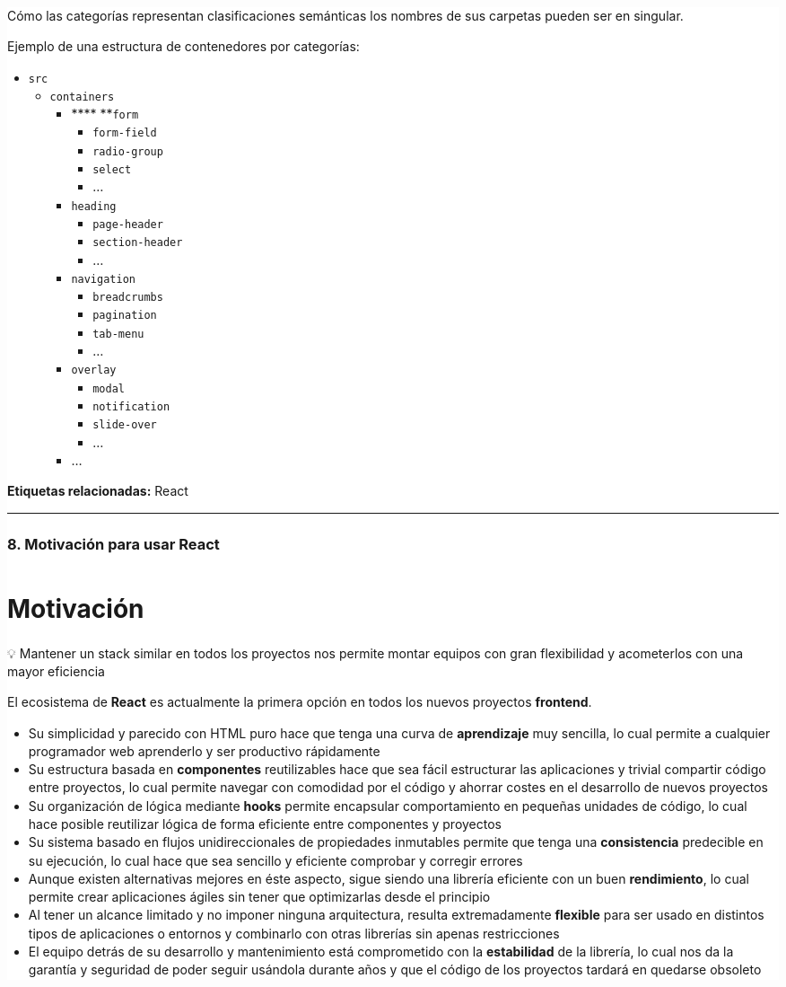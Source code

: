 Cómo las categorías representan clasificaciones semánticas los nombres de sus carpetas pueden ser en singular.

Ejemplo de una estructura de contenedores por categorías:

- `src`
    - `containers`
        - **** **`form`
            - `form-field`
            - `radio-group`
            - `select`
            - …
        - `heading`
            - `page-header`
            - `section-header`
            - …
        - `navigation`
            - `breadcrumbs`
            - `pagination`
            - `tab-menu`
            - …
        - `overlay`
            - `modal`
            - `notification`
            - `slide-over`
            - …
        - …

**Etiquetas relacionadas:** React

---

### 8. Motivación para usar React

# Motivación

<aside>
💡 Mantener un stack similar en todos los proyectos nos permite montar equipos con gran flexibilidad y acometerlos con una mayor eficiencia

</aside>

El ecosistema de **React** es actualmente la primera opción en todos los nuevos proyectos **frontend**.

- Su simplicidad y parecido con HTML puro hace que tenga una curva de **aprendizaje** muy sencilla, lo cual permite a cualquier programador web aprenderlo y ser productivo rápidamente
- Su estructura basada en **componentes** reutilizables hace que sea fácil estructurar las aplicaciones y trivial compartir código entre proyectos, lo cual permite navegar con comodidad por el código y ahorrar costes en el desarrollo de nuevos proyectos
- Su organización de lógica mediante **hooks** permite encapsular comportamiento en pequeñas unidades de código, lo cual hace posible reutilizar lógica de forma eficiente entre componentes y proyectos
- Su sistema basado en flujos unidireccionales de propiedades inmutables permite que tenga una **consistencia** predecible en su ejecución, lo cual hace que sea sencillo y eficiente comprobar y corregir errores
- Aunque existen alternativas mejores en éste aspecto, sigue siendo una librería eficiente con un buen **rendimiento**, lo cual permite crear aplicaciones ágiles sin tener que optimizarlas desde el principio
- Al tener un alcance limitado y no imponer ninguna arquitectura, resulta extremadamente **flexible** para ser usado en distintos tipos de aplicaciones o entornos y combinarlo con otras librerías sin apenas restricciones
- El equipo detrás de su desarrollo y mantenimiento está comprometido con la **estabilidad** de la librería, lo cual nos da la garantía y seguridad de poder seguir usándola durante años y que el código de los proyectos tardará en quedarse obsoleto